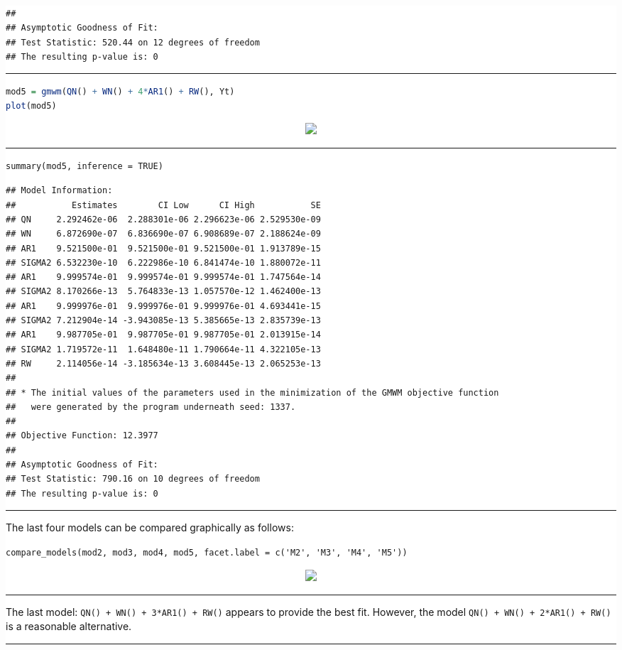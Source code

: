 ```out
## 
## Asymptotic Goodness of Fit: 
## Test Statistic: 520.44 on 12 degrees of freedom
## The resulting p-value is: 0
```

---

```r
mod5 = gmwm(QN() + WN() + 4*AR1() + RW(), Yt)
plot(mod5) 
```

<div style="text-align:center"><img src="gmwm40-1.png" alt=" " width="90%"></div>

---

```{r, cache = TRUE}
summary(mod5, inference = TRUE)
```

```out
## Model Information: 
##           Estimates        CI Low      CI High           SE
## QN     2.292462e-06  2.288301e-06 2.296623e-06 2.529530e-09
## WN     6.872690e-07  6.836690e-07 6.908689e-07 2.188624e-09
## AR1    9.521500e-01  9.521500e-01 9.521500e-01 1.913789e-15
## SIGMA2 6.532230e-10  6.222986e-10 6.841474e-10 1.880072e-11
## AR1    9.999574e-01  9.999574e-01 9.999574e-01 1.747564e-14
## SIGMA2 8.170266e-13  5.764833e-13 1.057570e-12 1.462400e-13
## AR1    9.999976e-01  9.999976e-01 9.999976e-01 4.693441e-15
## SIGMA2 7.212904e-14 -3.943085e-13 5.385665e-13 2.835739e-13
## AR1    9.987705e-01  9.987705e-01 9.987705e-01 2.013915e-14
## SIGMA2 1.719572e-11  1.648480e-11 1.790664e-11 4.322105e-13
## RW     2.114056e-14 -3.185634e-13 3.608445e-13 2.065253e-13
## 
## * The initial values of the parameters used in the minimization of the GMWM objective function 
##   were generated by the program underneath seed: 1337. 
## 
## Objective Function: 12.3977
## 
## Asymptotic Goodness of Fit: 
## Test Statistic: 790.16 on 10 degrees of freedom
## The resulting p-value is: 0
```

---

The last four models can be compared graphically as follows:

```{r gmwm41, fig.align='center', fig.width=10, fig.height=8, cache=TRUE}
compare_models(mod2, mod3, mod4, mod5, facet.label = c('M2', 'M3', 'M4', 'M5'))
```

<div style="text-align:center"><img src="gmwm41-1.png" alt=" " width="80%"></div>

---

The last model: `QN() + WN() + 3*AR1() + RW()` appears to provide the best fit. However, the model `QN() + WN() + 2*AR1() + RW()` is a reasonable alternative.

---